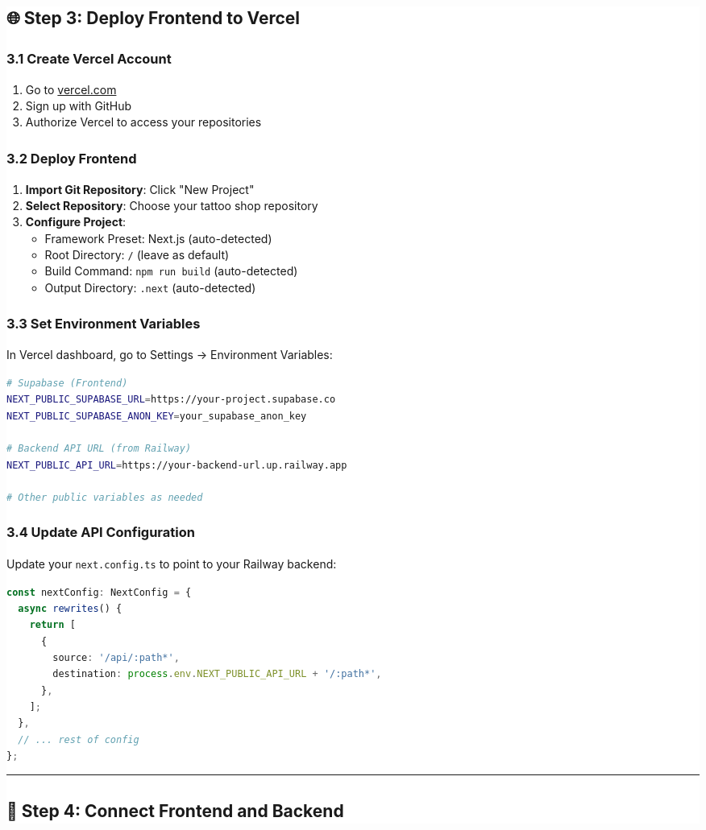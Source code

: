 ## 🌐 Step 3: Deploy Frontend to Vercel

### 3.1 Create Vercel Account
1. Go to [vercel.com](https://vercel.com)
2. Sign up with GitHub
3. Authorize Vercel to access your repositories

### 3.2 Deploy Frontend
1. **Import Git Repository**: Click "New Project"
2. **Select Repository**: Choose your tattoo shop repository
3. **Configure Project**:
   - Framework Preset: Next.js (auto-detected)
   - Root Directory: `/` (leave as default)
   - Build Command: `npm run build` (auto-detected)
   - Output Directory: `.next` (auto-detected)

### 3.3 Set Environment Variables
In Vercel dashboard, go to Settings → Environment Variables:

```bash
# Supabase (Frontend)
NEXT_PUBLIC_SUPABASE_URL=https://your-project.supabase.co
NEXT_PUBLIC_SUPABASE_ANON_KEY=your_supabase_anon_key

# Backend API URL (from Railway)
NEXT_PUBLIC_API_URL=https://your-backend-url.up.railway.app

# Other public variables as needed
```

### 3.4 Update API Configuration
Update your `next.config.ts` to point to your Railway backend:

```typescript
const nextConfig: NextConfig = {
  async rewrites() {
    return [
      {
        source: '/api/:path*',
        destination: process.env.NEXT_PUBLIC_API_URL + '/:path*',
      },
    ];
  },
  // ... rest of config
};
```

---

## 🔗 Step 4: Connect Frontend and Backend

